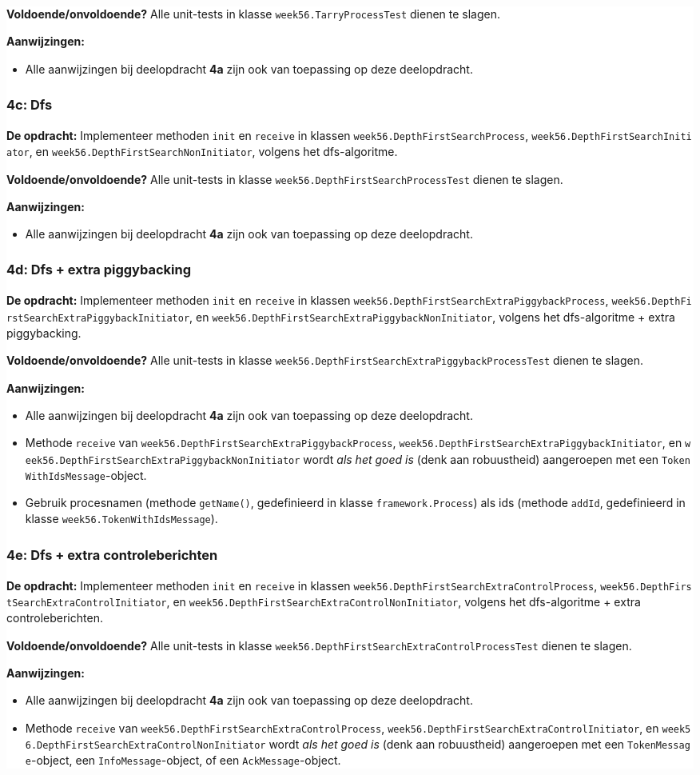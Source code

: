 **Voldoende/onvoldoende?** Alle unit-tests in klasse ``week56.TarryProcessTest`` dienen te slagen.

**Aanwijzingen:**

 * Alle aanwijzingen bij deelopdracht **4a** zijn ook van toepassing op deze deelopdracht.

### 4c: Dfs

**De opdracht:** Implementeer methoden ``init`` en ``receive`` in klassen ``week56.DepthFirstSearchProcess``, ``week56.DepthFirstSearchInitiator``, en ``week56.DepthFirstSearchNonInitiator``, volgens het dfs-algoritme.

**Voldoende/onvoldoende?** Alle unit-tests in klasse ``week56.DepthFirstSearchProcessTest`` dienen te slagen.

**Aanwijzingen:**

 * Alle aanwijzingen bij deelopdracht **4a** zijn ook van toepassing op deze deelopdracht.

### 4d: Dfs + extra piggybacking

**De opdracht:** Implementeer methoden ``init`` en ``receive`` in klassen ``week56.DepthFirstSearchExtraPiggybackProcess``, ``week56.DepthFirstSearchExtraPiggybackInitiator``, en ``week56.DepthFirstSearchExtraPiggybackNonInitiator``, volgens het dfs-algoritme + extra piggybacking.

**Voldoende/onvoldoende?** Alle unit-tests in klasse ``week56.DepthFirstSearchExtraPiggybackProcessTest`` dienen te slagen.

**Aanwijzingen:**

 * Alle aanwijzingen bij deelopdracht **4a** zijn ook van toepassing op deze deelopdracht.

 * Methode ``receive`` van ``week56.DepthFirstSearchExtraPiggybackProcess``, ``week56.DepthFirstSearchExtraPiggybackInitiator``, en ``week56.DepthFirstSearchExtraPiggybackNonInitiator`` wordt *als het goed is* (denk aan robuustheid) aangeroepen met een ``TokenWithIdsMessage``-object.

 * Gebruik procesnamen (methode ``getName()``, gedefinieerd in klasse ``framework.Process``) als ids (methode ``addId``, gedefinieerd in klasse ``week56.TokenWithIdsMessage``).

 ### 4e: Dfs + extra controleberichten

**De opdracht:** Implementeer methoden ``init`` en ``receive`` in klassen ``week56.DepthFirstSearchExtraControlProcess``, ``week56.DepthFirstSearchExtraControlInitiator``, en ``week56.DepthFirstSearchExtraControlNonInitiator``, volgens het dfs-algoritme + extra controleberichten.

**Voldoende/onvoldoende?** Alle unit-tests in klasse ``week56.DepthFirstSearchExtraControlProcessTest`` dienen te slagen.

**Aanwijzingen:**

 * Alle aanwijzingen bij deelopdracht **4a** zijn ook van toepassing op deze deelopdracht.

 * Methode ``receive`` van ``week56.DepthFirstSearchExtraControlProcess``, ``week56.DepthFirstSearchExtraControlInitiator``, en ``week56.DepthFirstSearchExtraControlNonInitiator`` wordt *als het goed is* (denk aan robuustheid) aangeroepen met een ``TokenMessage``-object, een ``InfoMessage``-object, of een ``AckMessage``-object.


